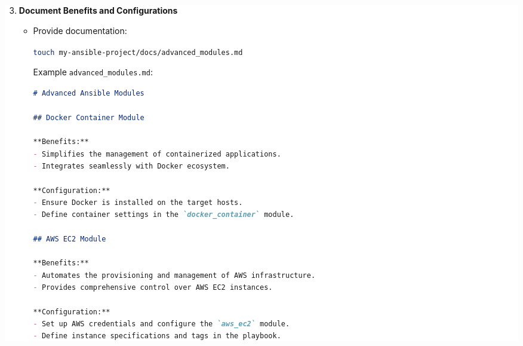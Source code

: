3. **Document Benefits and Configurations**
   - Provide documentation:
     ```sh
     touch my-ansible-project/docs/advanced_modules.md
     ```

     Example `advanced_modules.md`:
     ```markdown
     # Advanced Ansible Modules

     ## Docker Container Module

     **Benefits:**
     - Simplifies the management of containerized applications.
     - Integrates seamlessly with Docker ecosystem.

     **Configuration:**
     - Ensure Docker is installed on the target hosts.
     - Define container settings in the `docker_container` module.

     ## AWS EC2 Module

     **Benefits:**
     - Automates the provisioning and management of AWS infrastructure.
     - Provides comprehensive control over AWS EC2 instances.

     **Configuration:**
     - Set up AWS credentials and configure the `aws_ec2` module.
     - Define instance specifications and tags in the playbook.
     ```
